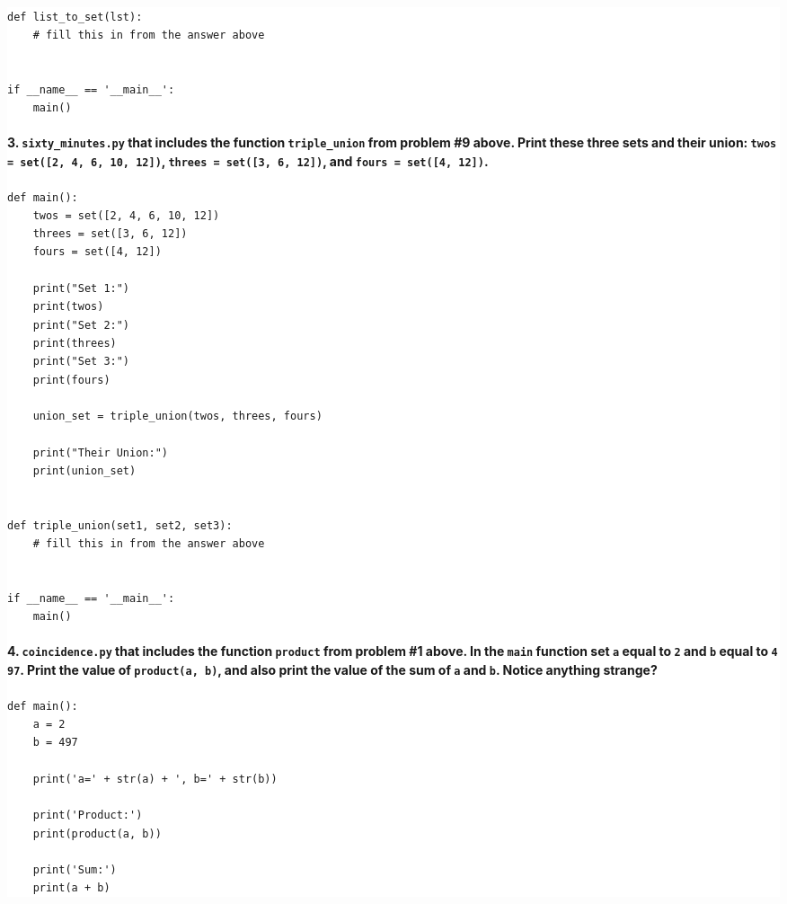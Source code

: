     
    def list_to_set(lst):
        # fill this in from the answer above
    
    
    if __name__ == '__main__':
        main()

#### 3. `sixty_minutes.py` that includes the function `triple_union` from problem #9 above. Print these three sets and their union: `twos = set([2, 4, 6, 10, 12])`, `threes = set([3, 6, 12])`, and `fours = set([4, 12])`.

    def main():
        twos = set([2, 4, 6, 10, 12])
        threes = set([3, 6, 12])
        fours = set([4, 12])
        
        print("Set 1:")
        print(twos)
        print("Set 2:")
        print(threes)
        print("Set 3:")
        print(fours)
        
        union_set = triple_union(twos, threes, fours)
        
        print("Their Union:")
        print(union_set)
    
    
    def triple_union(set1, set2, set3):
        # fill this in from the answer above
    
    
    if __name__ == '__main__':
        main()

#### 4. `coincidence.py` that includes the function `product` from problem #1 above. In the `main` function set `a` equal to `2` and `b` equal to `497`. Print the value of `product(a, b)`, and also print the value of the sum of `a` and `b`. Notice anything strange?

    def main():
        a = 2
        b = 497
        
        print('a=' + str(a) + ', b=' + str(b))
        
        print('Product:')
        print(product(a, b))
        
        print('Sum:')
        print(a + b)
    